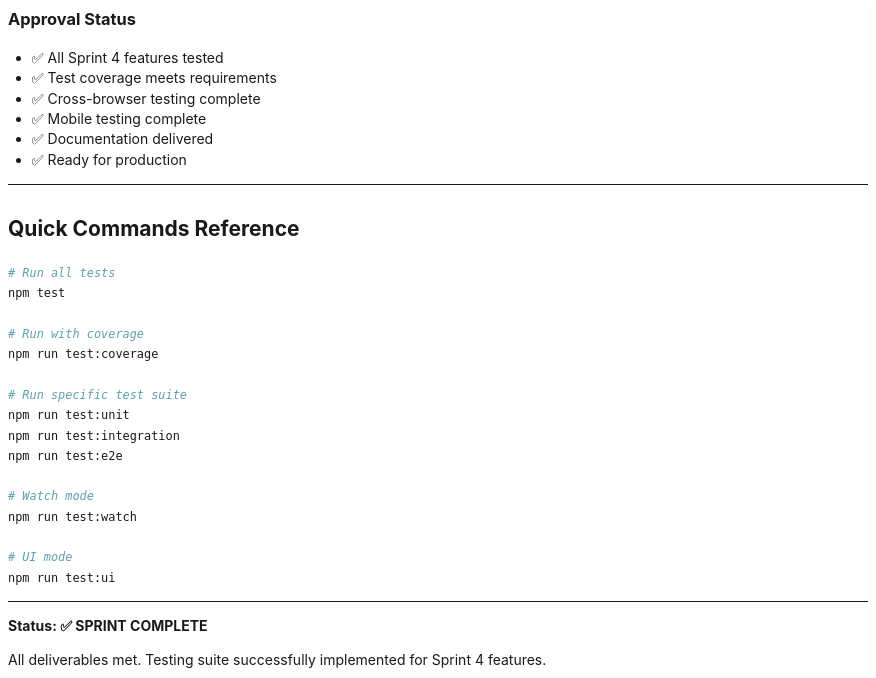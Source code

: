 ### Approval Status
- ✅ All Sprint 4 features tested
- ✅ Test coverage meets requirements
- ✅ Cross-browser testing complete
- ✅ Mobile testing complete
- ✅ Documentation delivered
- ✅ Ready for production

---

## Quick Commands Reference

```bash
# Run all tests
npm test

# Run with coverage
npm run test:coverage

# Run specific test suite
npm run test:unit
npm run test:integration
npm run test:e2e

# Watch mode
npm run test:watch

# UI mode
npm run test:ui
```

---

**Status: ✅ SPRINT COMPLETE**

All deliverables met. Testing suite successfully implemented for Sprint 4 features.
